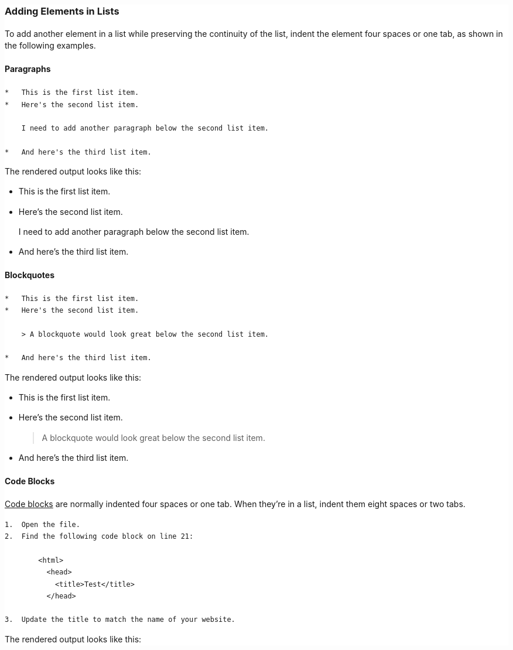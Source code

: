 ### Adding Elements in Lists[](#adding-elements-in-lists)

To add another element in a list while preserving the continuity of the list, indent the element four spaces or one tab, as shown in the following examples.

#### Paragraphs[](#paragraphs)

    *   This is the first list item.
    *   Here's the second list item.
    
        I need to add another paragraph below the second list item.
    
    *   And here's the third list item.
    

The rendered output looks like this:

*   This is the first list item.
*   Here’s the second list item.
    
    I need to add another paragraph below the second list item.
    
*   And here’s the third list item.

#### Blockquotes[](#blockquotes)

    *   This is the first list item.
    *   Here's the second list item.
    
        > A blockquote would look great below the second list item.
    
    *   And here's the third list item.
    

The rendered output looks like this:

*   This is the first list item.
*   Here’s the second list item.
    
    > A blockquote would look great below the second list item.
    
*   And here’s the third list item.

#### Code Blocks[](#code-blocks-1)

[Code blocks](#code-blocks) are normally indented four spaces or one tab. When they’re in a list, indent them eight spaces or two tabs.

    1.  Open the file.
    2.  Find the following code block on line 21:
    
            <html>
              <head>
                <title>Test</title>
              </head>
    
    3.  Update the title to match the name of your website.
    

The rendered output looks like this:
